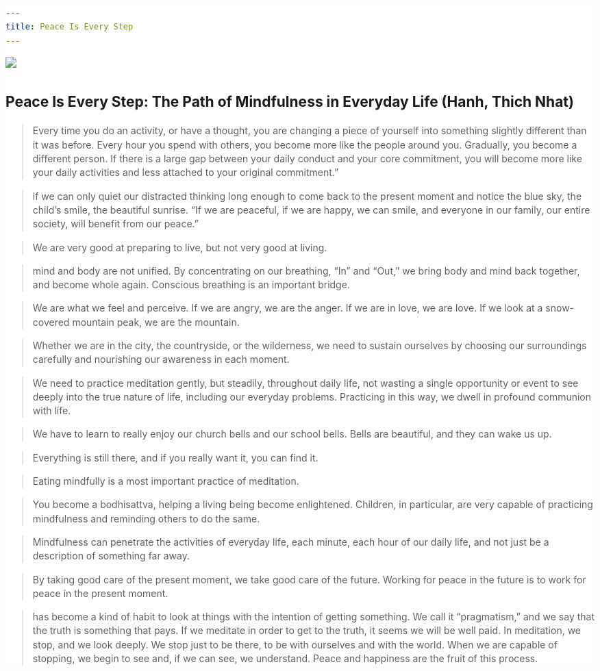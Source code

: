 ```yaml
---
title: Peace Is Every Step
---
```


![](https://i.gr-assets.com/images/S/compressed.photo.goodreads.com/books/1320544155l/14572.jpg)

## Peace Is Every Step: The Path of Mindfulness in Everyday Life (Hanh, Thich Nhat)

> Every time you do an activity, or have a thought, you are changing a piece of yourself into something slightly different than it was before. Every hour you spend with others, you become more like the people around you. Gradually, you become a different person. If there is a large gap between your daily conduct and your core commitment, you will become more like your daily activities and less attached to your original commitment.”

> if we can only quiet our distracted thinking long enough to come back to the present moment and notice the blue sky, the child’s smile, the beautiful sunrise. “If we are peaceful, if we are happy, we can smile, and everyone in our family, our entire society, will benefit from our peace.”

> We are very good at preparing to live, but not very good at living.

> mind and body are not unified. By concentrating on our breathing, “In” and “Out,” we bring body and mind back together, and become whole again. Conscious breathing is an important bridge.

> We are what we feel and perceive. If we are angry, we are the anger. If we are in love, we are love. If we look at a snow-covered mountain peak, we are the mountain.

> Whether we are in the city, the countryside, or the wilderness, we need to sustain ourselves by choosing our surroundings carefully and nourishing our awareness in each moment.

> We need to practice meditation gently, but steadily, throughout daily life, not wasting a single opportunity or event to see deeply into the true nature of life, including our everyday problems. Practicing in this way, we dwell in profound communion with life.

> We have to learn to really enjoy our church bells and our school bells. Bells are beautiful, and they can wake us up.

> Everything is still there, and if you really want it, you can find it.

> Eating mindfully is a most important practice of meditation.

> You become a bodhisattva, helping a living being become enlightened. Children, in particular, are very capable of practicing mindfulness and reminding others to do the same.

> Mindfulness can penetrate the activities of everyday life, each minute, each hour of our daily life, and not just be a description of something far away.

> By taking good care of the present moment, we take good care of the future. Working for peace in the future is to work for peace in the present moment.

> has become a kind of habit to look at things with the intention of getting something. We call it “pragmatism,” and we say that the truth is something that pays. If we meditate in order to get to the truth, it seems we will be well paid. In meditation, we stop, and we look deeply. We stop just to be there, to be with ourselves and with the world. When we are capable of stopping, we begin to see and, if we can see, we understand. Peace and happiness are the fruit of this process.
